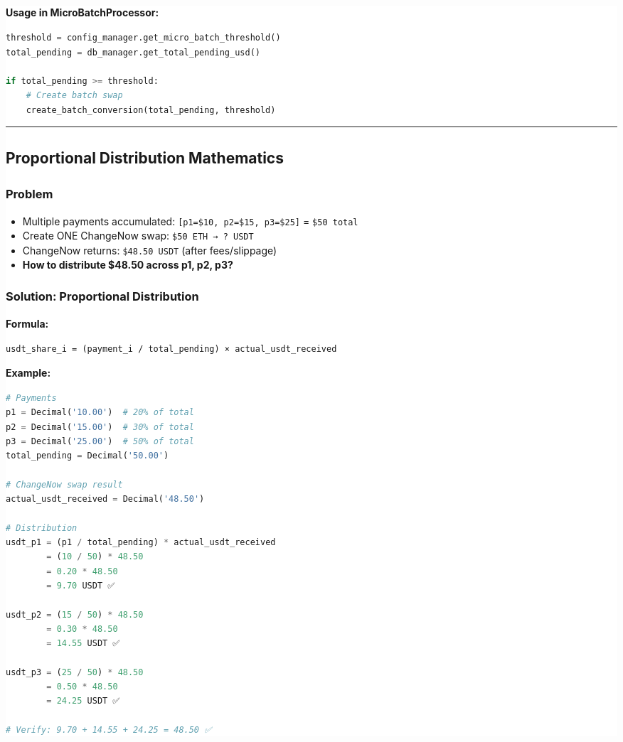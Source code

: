 **Usage in MicroBatchProcessor:**
```python
threshold = config_manager.get_micro_batch_threshold()
total_pending = db_manager.get_total_pending_usd()

if total_pending >= threshold:
    # Create batch swap
    create_batch_conversion(total_pending, threshold)
```

---

## Proportional Distribution Mathematics

### Problem
- Multiple payments accumulated: `[p1=$10, p2=$15, p3=$25]` = `$50 total`
- Create ONE ChangeNow swap: `$50 ETH → ? USDT`
- ChangeNow returns: `$48.50 USDT` (after fees/slippage)
- **How to distribute $48.50 across p1, p2, p3?**

### Solution: Proportional Distribution

**Formula:**
```
usdt_share_i = (payment_i / total_pending) × actual_usdt_received
```

**Example:**
```python
# Payments
p1 = Decimal('10.00')  # 20% of total
p2 = Decimal('15.00')  # 30% of total
p3 = Decimal('25.00')  # 50% of total
total_pending = Decimal('50.00')

# ChangeNow swap result
actual_usdt_received = Decimal('48.50')

# Distribution
usdt_p1 = (p1 / total_pending) * actual_usdt_received
        = (10 / 50) * 48.50
        = 0.20 * 48.50
        = 9.70 USDT ✅

usdt_p2 = (15 / 50) * 48.50
        = 0.30 * 48.50
        = 14.55 USDT ✅

usdt_p3 = (25 / 50) * 48.50
        = 0.50 * 48.50
        = 24.25 USDT ✅

# Verify: 9.70 + 14.55 + 24.25 = 48.50 ✅
```
